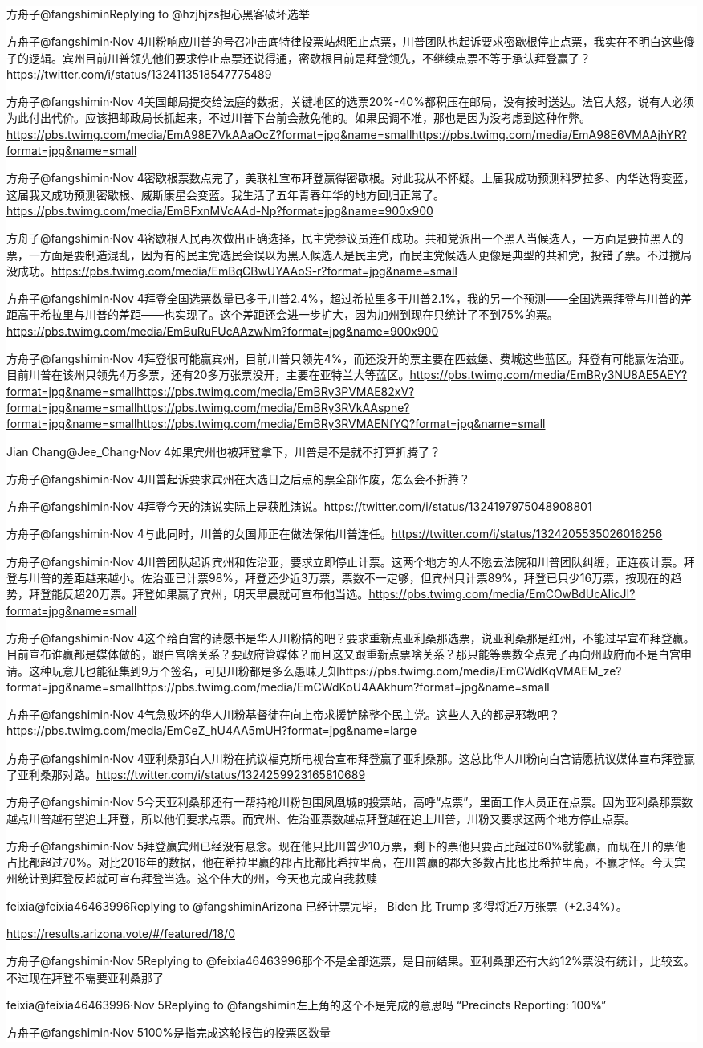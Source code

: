 方舟子@fangshiminReplying to @hzjhjzs担心黑客破坏选举

方舟子@fangshimin·Nov 4川粉响应川普的号召冲击底特律投票站想阻止点票，川普团队也起诉要求密歇根停止点票，我实在不明白这些傻子的逻辑。宾州目前川普领先他们要求停止点票还说得通，密歇根目前是拜登领先，不继续点票不等于承认拜登赢了？https://twitter.com/i/status/1324113518547775489

方舟子@fangshimin·Nov 4美国邮局提交给法庭的数据，关键地区的选票20%-40%都积压在邮局，没有按时送达。法官大怒，说有人必须为此付出代价。应该把邮政局长抓起来，不过川普下台前会赦免他的。如果民调不准，那也是因为没考虑到这种作弊。https://pbs.twimg.com/media/EmA98E7VkAAaOcZ?format=jpg&name=smallhttps://pbs.twimg.com/media/EmA98E6VMAAjhYR?format=jpg&name=small

方舟子@fangshimin·Nov 4密歇根票数点完了，美联社宣布拜登赢得密歇根。对此我从不怀疑。上届我成功预测科罗拉多、内华达将变蓝，这届我又成功预测密歇根、威斯康星会变蓝。我生活了五年青春年华的地方回归正常了。https://pbs.twimg.com/media/EmBFxnMVcAAd-Np?format=jpg&name=900x900

方舟子@fangshimin·Nov 4密歇根人民再次做出正确选择，民主党参议员连任成功。共和党派出一个黑人当候选人，一方面是要拉黑人的票，一方面是要制造混乱，因为有的民主党选民会误以为黑人候选人是民主党，而民主党候选人更像是典型的共和党，投错了票。不过搅局没成功。https://pbs.twimg.com/media/EmBqCBwUYAAoS-r?format=jpg&name=small

方舟子@fangshimin·Nov 4拜登全国选票数量已多于川普2.4%，超过希拉里多于川普2.1%，我的另一个预测——全国选票拜登与川普的差距高于希拉里与川普的差距——也实现了。这个差距还会进一步扩大，因为加州到现在只统计了不到75%的票。https://pbs.twimg.com/media/EmBuRuFUcAAzwNm?format=jpg&name=900x900

方舟子@fangshimin·Nov 4拜登很可能赢宾州，目前川普只领先4%，而还没开的票主要在匹兹堡、费城这些蓝区。拜登有可能赢佐治亚。目前川普在该州只领先4万多票，还有20多万张票没开，主要在亚特兰大等蓝区。https://pbs.twimg.com/media/EmBRy3NU8AE5AEY?format=jpg&name=smallhttps://pbs.twimg.com/media/EmBRy3PVMAE82xV?format=jpg&name=smallhttps://pbs.twimg.com/media/EmBRy3RVkAAspne?format=jpg&name=smallhttps://pbs.twimg.com/media/EmBRy3RVMAENfYQ?format=jpg&name=small

Jian Chang@Jee_Chang·Nov 4如果宾州也被拜登拿下，川普是不是就不打算折腾了？

方舟子@fangshimin·Nov 4川普起诉要求宾州在大选日之后点的票全部作废，怎么会不折腾？

方舟子@fangshimin·Nov 4拜登今天的演说实际上是获胜演说。https://twitter.com/i/status/1324197975048908801

方舟子@fangshimin·Nov 4与此同时，川普的女国师正在做法保佑川普连任。https://twitter.com/i/status/1324205535026016256

方舟子@fangshimin·Nov 4川普团队起诉宾州和佐治亚，要求立即停止计票。这两个地方的人不愿去法院和川普团队纠缠，正连夜计票。拜登与川普的差距越来越小。佐治亚已计票98%，拜登还少近3万票，票数不一定够，但宾州只计票89%，拜登已只少16万票，按现在的趋势，拜登能反超20万票。拜登如果赢了宾州，明天早晨就可宣布他当选。https://pbs.twimg.com/media/EmCOwBdUcAIicJI?format=jpg&name=small

方舟子@fangshimin·Nov 4这个给白宫的请愿书是华人川粉搞的吧？要求重新点亚利桑那选票，说亚利桑那是红州，不能过早宣布拜登赢。目前宣布谁赢都是媒体做的，跟白宫啥关系？要政府管媒体？而且这又跟重新点票啥关系？那只能等票数全点完了再向州政府而不是白宫申请。这种玩意儿也能征集到9万个签名，可见川粉都是多么愚昧无知https://pbs.twimg.com/media/EmCWdKqVMAEM_ze?format=jpg&name=smallhttps://pbs.twimg.com/media/EmCWdKoU4AAkhum?format=jpg&name=small

方舟子@fangshimin·Nov 4气急败坏的华人川粉基督徒在向上帝求援铲除整个民主党。这些人入的都是邪教吧？https://pbs.twimg.com/media/EmCeZ_hU4AA5mUH?format=jpg&name=large

方舟子@fangshimin·Nov 4亚利桑那白人川粉在抗议福克斯电视台宣布拜登赢了亚利桑那。这总比华人川粉向白宫请愿抗议媒体宣布拜登赢了亚利桑那对路。https://twitter.com/i/status/1324259923165810689

方舟子@fangshimin·Nov 5今天亚利桑那还有一帮持枪川粉包围凤凰城的投票站，高呼“点票”，里面工作人员正在点票。因为亚利桑那票数越点川普越有望追上拜登，所以他们要求点票。而宾州、佐治亚票数越点拜登越在追上川普，川粉又要求这两个地方停止点票。

方舟子@fangshimin·Nov 5拜登赢宾州已经没有悬念。现在他只比川普少10万票，剩下的票他只要占比超过60%就能赢，而现在开的票他占比都超过70%。对比2016年的数据，他在希拉里赢的郡占比都比希拉里高，在川普赢的郡大多数占比也比希拉里高，不赢才怪。今天宾州统计到拜登反超就可宣布拜登当选。这个伟大的州，今天也完成自我救赎

feixia@feixia46463996Replying to @fangshiminArizona 已经计票完毕， Biden 比 Trump 多得将近7万张票（+2.34%）。

https://results.arizona.vote/#/featured/18/0

方舟子@fangshimin·Nov 5Replying to @feixia46463996那个不是全部选票，是目前结果。亚利桑那还有大约12%票没有统计，比较玄。不过现在拜登不需要亚利桑那了

feixia@feixia46463996·Nov 5Replying to @fangshimin左上角的这个不是完成的意思吗 “Precincts Reporting: 100%”

方舟子@fangshimin·Nov 5100%是指完成这轮报告的投票区数量
